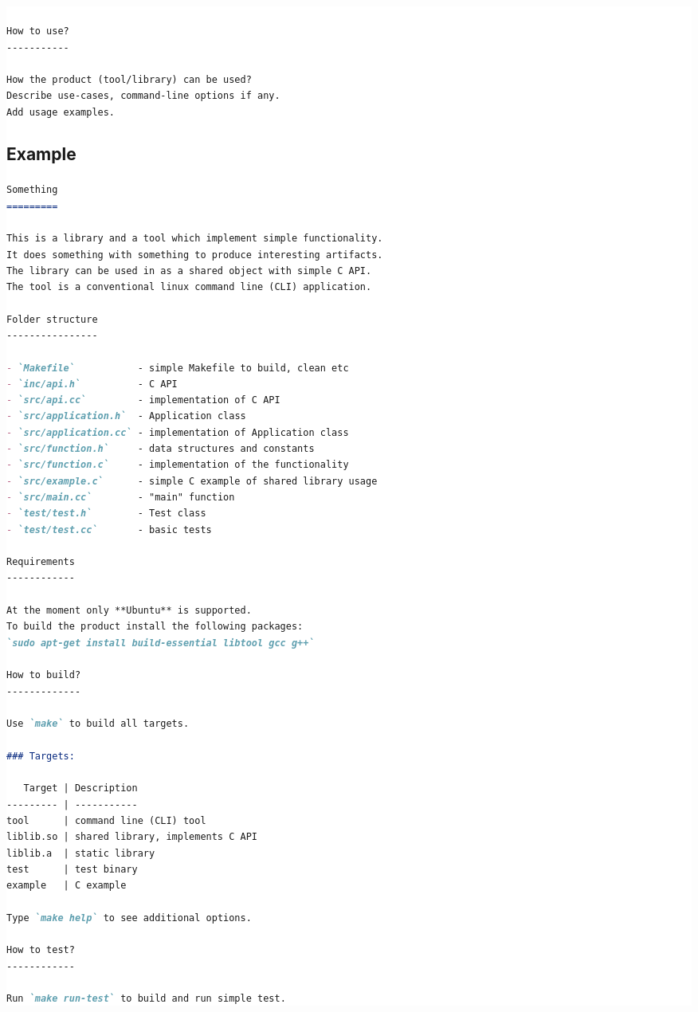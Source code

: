 ```md

How to use?
-----------

How the product (tool/library) can be used?
Describe use-cases, command-line options if any.
Add usage examples.
```

## Example

```md
Something
=========

This is a library and a tool which implement simple functionality.
It does something with something to produce interesting artifacts.
The library can be used in as a shared object with simple C API.
The tool is a conventional linux command line (CLI) application.

Folder structure
----------------

- `Makefile`           - simple Makefile to build, clean etc
- `inc/api.h`          - C API
- `src/api.cc`         - implementation of C API
- `src/application.h`  - Application class
- `src/application.cc` - implementation of Application class
- `src/function.h`     - data structures and constants
- `src/function.c`     - implementation of the functionality
- `src/example.c`      - simple C example of shared library usage
- `src/main.cc`        - "main" function
- `test/test.h`        - Test class
- `test/test.cc`       - basic tests

Requirements
------------

At the moment only **Ubuntu** is supported.
To build the product install the following packages:
`sudo apt-get install build-essential libtool gcc g++`

How to build?
-------------

Use `make` to build all targets.

### Targets:

   Target | Description
--------- | -----------
tool      | command line (CLI) tool
liblib.so | shared library, implements C API
liblib.a  | static library
test      | test binary
example   | C example

Type `make help` to see additional options.

How to test?
------------

Run `make run-test` to build and run simple test.
```
